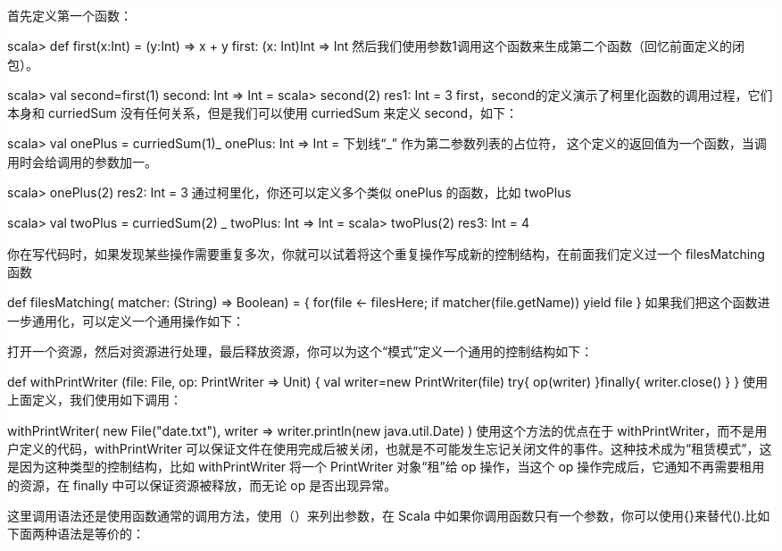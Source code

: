 首先定义第一个函数：

scala> def first(x:Int) = (y:Int) => x + y
first: (x: Int)Int => Int
然后我们使用参数1调用这个函数来生成第二个函数（回忆前面定义的闭包）。

scala> val second=first(1)
second: Int => Int = <function1>
scala> second(2)
res1: Int = 3
first，second的定义演示了柯里化函数的调用过程，它们本身和 curriedSum 没有任何关系，但是我们可以使用 curriedSum 来定义 second，如下：

scala> val onePlus = curriedSum(1)_
onePlus: Int => Int = <function1>
下划线“_” 作为第二参数列表的占位符， 这个定义的返回值为一个函数，当调用时会给调用的参数加一。

scala> onePlus(2)
res2: Int = 3
通过柯里化，你还可以定义多个类似 onePlus 的函数，比如 twoPlus

scala> val twoPlus = curriedSum(2) _
twoPlus: Int => Int = <function1>
scala> twoPlus(2)
res3: Int = 4

你在写代码时，如果发现某些操作需要重复多次，你就可以试着将这个重复操作写成新的控制结构，在前面我们定义过一个 filesMatching 函数

def filesMatching(
    matcher: (String) => Boolean) = {
    for(file <- filesHere; if matcher(file.getName))
      yield file
   }
如果我们把这个函数进一步通用化，可以定义一个通用操作如下：

打开一个资源，然后对资源进行处理，最后释放资源，你可以为这个“模式”定义一个通用的控制结构如下：

def withPrintWriter (file: File, op: PrintWriter => Unit) {
  val writer=new PrintWriter(file)
  try{
    op(writer)
  }finally{
    writer.close()
  }
}
使用上面定义，我们使用如下调用：

withPrintWriter(
   new File("date.txt"),
   writer => writer.println(new java.util.Date)
)
使用这个方法的优点在于 withPrintWriter，而不是用户定义的代码，withPrintWriter 可以保证文件在使用完成后被关闭，也就是不可能发生忘记关闭文件的事件。这种技术成为“租赁模式”，这是因为这种类型的控制结构，比如 withPrintWriter 将一个 PrintWriter 对象“租”给 op 操作，当这个 op 操作完成后，它通知不再需要租用的资源，在 finally 中可以保证资源被释放，而无论 op 是否出现异常。

这里调用语法还是使用函数通常的调用方法，使用（）来列出参数，在 Scala 中如果你调用函数只有一个参数，你可以使用{}来替代().比如下面两种语法是等价的：
